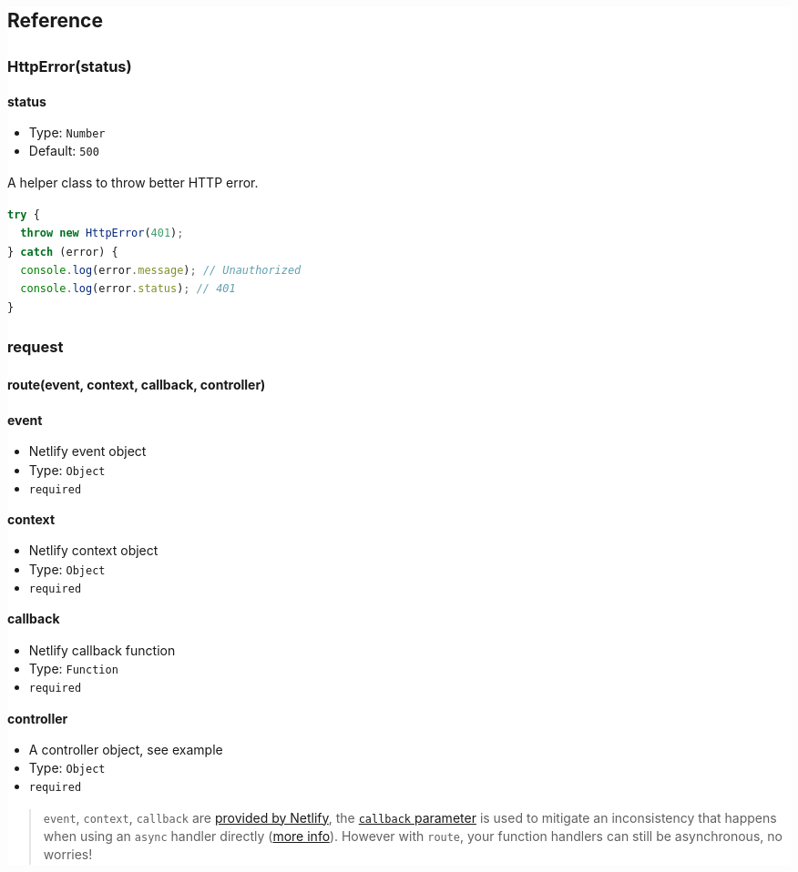 
## Reference

### HttpError(status)

**status**

- Type: `Number`
- Default: `500`

A helper class to throw better HTTP error.


```javascript
try {
  throw new HttpError(401);
} catch (error) {
  console.log(error.message); // Unauthorized
  console.log(error.status); // 401
}
```


### request

#### route(event, context, callback, controller)

**event**

- Netlify event object
- Type: `Object`
- `required`

**context**

- Netlify context object
- Type: `Object`
- `required`

**callback**

- Netlify callback function
- Type: `Function`
- `required`

**controller**

- A controller object, see example
- Type: `Object`
- `required`

> `event`, `context`, `callback` are [provided by Netlify](https://docs.netlify.com/functions/build-with-javascript/#synchronous-function-format), the [`callback` parameter](https://answers.netlify.com/t/support-guide-how-do-i-write-a-javascript-lambda-function/24106) is used to mitigate an inconsistency that happens when using an `async` handler directly ([more info](https://answers.netlify.com/t/send-response-before-stopping-function/5016)). However with `route`, your function handlers can still be asynchronous, no worries!
